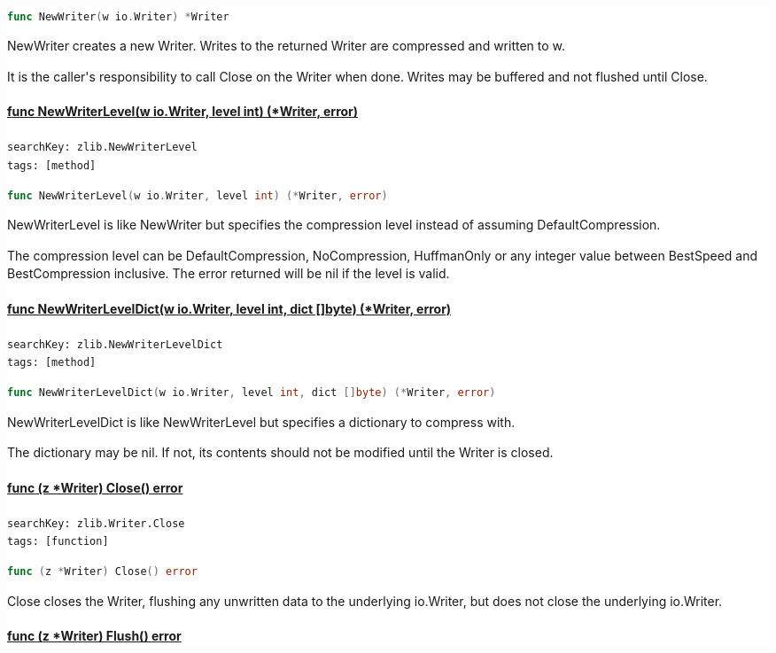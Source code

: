 ```Go
func NewWriter(w io.Writer) *Writer
```

NewWriter creates a new Writer. Writes to the returned Writer are compressed and written to w. 

It is the caller's responsibility to call Close on the Writer when done. Writes may be buffered and not flushed until Close. 

#### <a id="NewWriterLevel" href="#NewWriterLevel">func NewWriterLevel(w io.Writer, level int) (*Writer, error)</a>

```
searchKey: zlib.NewWriterLevel
tags: [method]
```

```Go
func NewWriterLevel(w io.Writer, level int) (*Writer, error)
```

NewWriterLevel is like NewWriter but specifies the compression level instead of assuming DefaultCompression. 

The compression level can be DefaultCompression, NoCompression, HuffmanOnly or any integer value between BestSpeed and BestCompression inclusive. The error returned will be nil if the level is valid. 

#### <a id="NewWriterLevelDict" href="#NewWriterLevelDict">func NewWriterLevelDict(w io.Writer, level int, dict []byte) (*Writer, error)</a>

```
searchKey: zlib.NewWriterLevelDict
tags: [method]
```

```Go
func NewWriterLevelDict(w io.Writer, level int, dict []byte) (*Writer, error)
```

NewWriterLevelDict is like NewWriterLevel but specifies a dictionary to compress with. 

The dictionary may be nil. If not, its contents should not be modified until the Writer is closed. 

#### <a id="Writer.Close" href="#Writer.Close">func (z *Writer) Close() error</a>

```
searchKey: zlib.Writer.Close
tags: [function]
```

```Go
func (z *Writer) Close() error
```

Close closes the Writer, flushing any unwritten data to the underlying io.Writer, but does not close the underlying io.Writer. 

#### <a id="Writer.Flush" href="#Writer.Flush">func (z *Writer) Flush() error</a>
